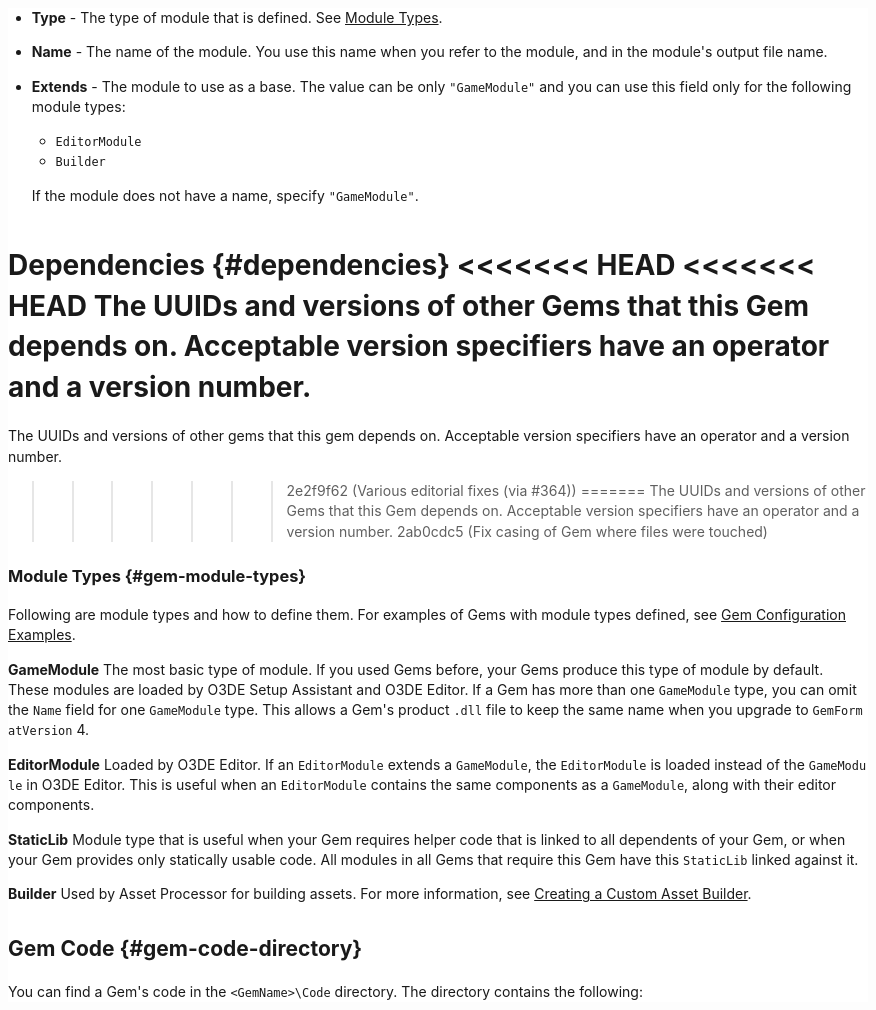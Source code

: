 + **Type** - The type of module that is defined. See [Module Types](#gem-module-types).
+ **Name** - The name of the module. You use this name when you refer to the module, and in the module's output file name.
+ **Extends** - The module to use as a base. The value can be only `"GameModule"` and you can use this field only for the following module types:
  + `EditorModule`
  + `Builder`

  If the module does not have a name, specify `"GameModule"`.

**Dependencies**   {#dependencies}
<<<<<<< HEAD
<<<<<<< HEAD
The UUIDs and versions of other Gems that this Gem depends on. Acceptable version specifiers have an operator and a version number.
=======
The UUIDs and versions of other gems that this gem depends on. Acceptable version specifiers have an operator and a version number.
>>>>>>> 2e2f9f62 (Various editorial fixes (via #364))
=======
The UUIDs and versions of other Gems that this Gem depends on. Acceptable version specifiers have an operator and a version number.
>>>>>>> 2ab0cdc5 (Fix casing of Gem where files were touched)

### Module Types {#gem-module-types}

Following are module types and how to define them. For examples of Gems with module types defined, see [Gem Configuration Examples](/docs/userguide/gem-configuration-examples.md).

**GameModule**
The most basic type of module. If you used Gems before, your Gems produce this type of module by default. These modules are loaded by O3DE Setup Assistant and O3DE Editor.
If a Gem has more than one `GameModule` type, you can omit the `Name` field for one `GameModule` type. This allows a Gem's product `.dll` file to keep the same name when you upgrade to `GemFormatVersion` 4.

**EditorModule**
Loaded by O3DE Editor. If an `EditorModule` extends a `GameModule`, the `EditorModule` is loaded instead of the `GameModule` in O3DE Editor. This is useful when an `EditorModule` contains the same components as a `GameModule`, along with their editor components.

**StaticLib**
Module type that is useful when your Gem requires helper code that is linked to all dependents of your Gem, or when your Gem provides only statically usable code. All modules in all Gems that require this Gem have this `StaticLib` linked against it.

**Builder**
Used by Asset Processor for building assets. For more information, see [Creating a Custom Asset Builder](/docs/userguide/asset-builder-custom.md).

## Gem Code {#gem-code-directory}

You can find a Gem's code in the `<GemName>\Code` directory. The directory contains the following:
